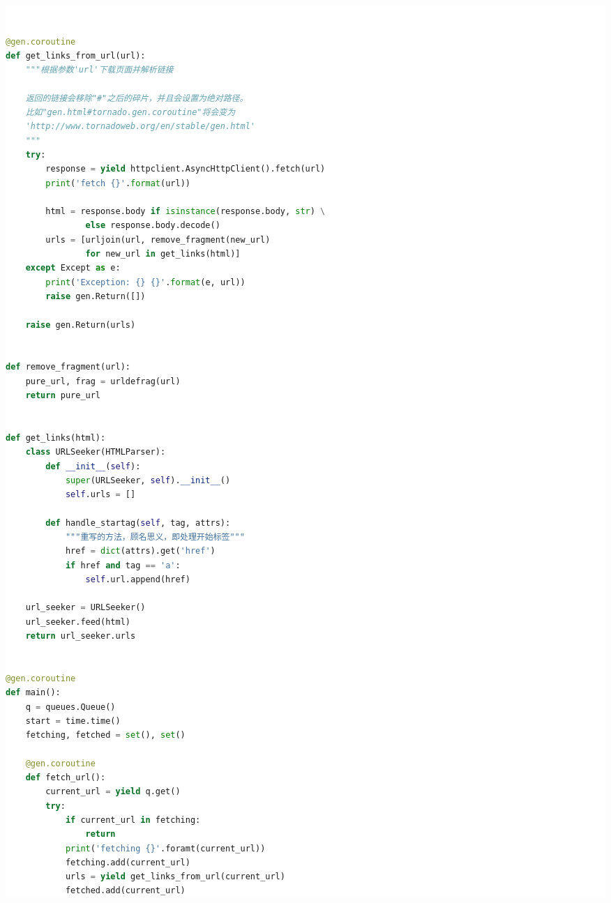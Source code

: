 ```python


@gen.coroutine
def get_links_from_url(url):
    """根据参数'url'下载页面并解析链接

    返回的链接会移除"#"之后的碎片，并且会设置为绝对路径。
    比如"gen.html#tornado.gen.coroutine"将会变为
    'http://www.tornadoweb.org/en/stable/gen.html'
    """
    try:
        response = yield httpclient.AsyncHttpClient().fetch(url)
        print('fetch {}'.format(url))

        html = response.body if isinstance(response.body, str) \
                else response.body.decode()
        urls = [urljoin(url, remove_fragment(new_url)
                for new_url in get_links(html)]
    except Except as e:
        print('Exception: {} {}'.format(e, url))
        raise gen.Return([])

    raise gen.Return(urls)


def remove_fragment(url):
    pure_url, frag = urldefrag(url)
    return pure_url


def get_links(html):
    class URLSeeker(HTMLParser):
        def __init__(self):
            super(URLSeeker, self).__init__()
            self.urls = []

        def handle_startag(self, tag, attrs):
            """重写的方法，顾名思义，即处理开始标签"""
            href = dict(attrs).get('href')
            if href and tag == 'a':
                self.url.append(href)

    url_seeker = URLSeeker()
    url_seeker.feed(html)
    return url_seeker.urls


@gen.coroutine
def main():
    q = queues.Queue()
    start = time.time()
    fetching, fetched = set(), set()

    @gen.coroutine
    def fetch_url():
        current_url = yield q.get()
        try:
            if current_url in fetching:
                return
            print('fetching {}'.foramt(current_url))
            fetching.add(current_url)
            urls = yield get_links_from_url(current_url)
            fetched.add(current_url)
```